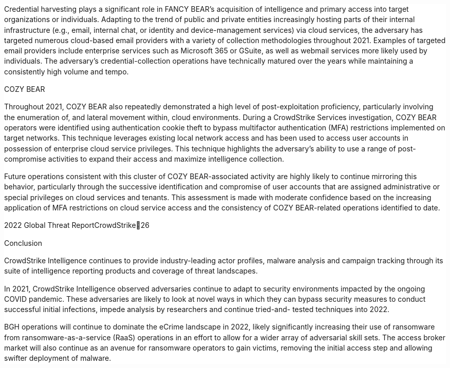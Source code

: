 Credential harvesting plays a significant role in FANCY BEAR’s acquisition of 
intelligence and primary access into target organizations or individuals. Adapting 
to the trend of public and private entities increasingly hosting parts of their internal 
infrastructure (e.g., email, internal chat, or identity and device\-management services) 
via cloud services, the adversary has targeted numerous cloud\-based email 
providers with a variety of collection methodologies throughout 2021\. Examples 
of targeted email providers include enterprise services such as Microsoft 365 or 
GSuite, as well as webmail services more likely used by individuals. The adversary’s 
credential\-collection operations have technically matured over the years while 
maintaining a consistently high volume and tempo.

COZY BEAR

Throughout 2021, COZY BEAR also repeatedly demonstrated a high level of 
post\-exploitation proficiency, particularly involving the enumeration of, and lateral 
movement within, cloud environments. During a CrowdStrike Services investigation, 
COZY BEAR operators were identified using authentication cookie theft to bypass 
multifactor authentication (MFA) restrictions implemented on target networks. This 
technique leverages existing local network access and has been used to access 
user accounts in possession of enterprise cloud service privileges. This technique 
highlights the adversary’s ability to use a range of post\-compromise activities to 
expand their access and maximize intelligence collection.

Future operations consistent with this cluster of COZY BEAR\-associated activity are 
highly likely to continue mirroring this behavior, particularly through the successive 
identification and compromise of user accounts that are assigned administrative 
or special privileges on cloud services and tenants. This assessment is made with 
moderate confidence based on the increasing application of MFA restrictions 
on cloud service access and the consistency of COZY BEAR\-related operations 
identified to date.

2022 Global Threat ReportCrowdStrike26

Conclusion

CrowdStrike Intelligence 
continues to provide 
industry\-leading actor 
profiles, malware analysis 
and campaign tracking 
through its suite of 
intelligence reporting 
products and coverage of 
threat landscapes. 

In 2021, CrowdStrike Intelligence observed adversaries continue to adapt to security 
environments impacted by the ongoing COVID pandemic. These adversaries are 
likely to look at novel ways in which they can bypass security measures to conduct 
successful initial infections, impede analysis by researchers and continue tried\-and\-
tested techniques into 2022\. 

BGH operations will continue to dominate the eCrime landscape in 2022, likely 
significantly increasing their use of ransomware from ransomware\-as\-a\-service 
(RaaS) operations in an effort to allow for a wider array of adversarial skill sets. 
The access broker market will also continue as an avenue for ransomware 
operators to gain victims, removing the initial access step and allowing swifter 
deployment of malware. 
